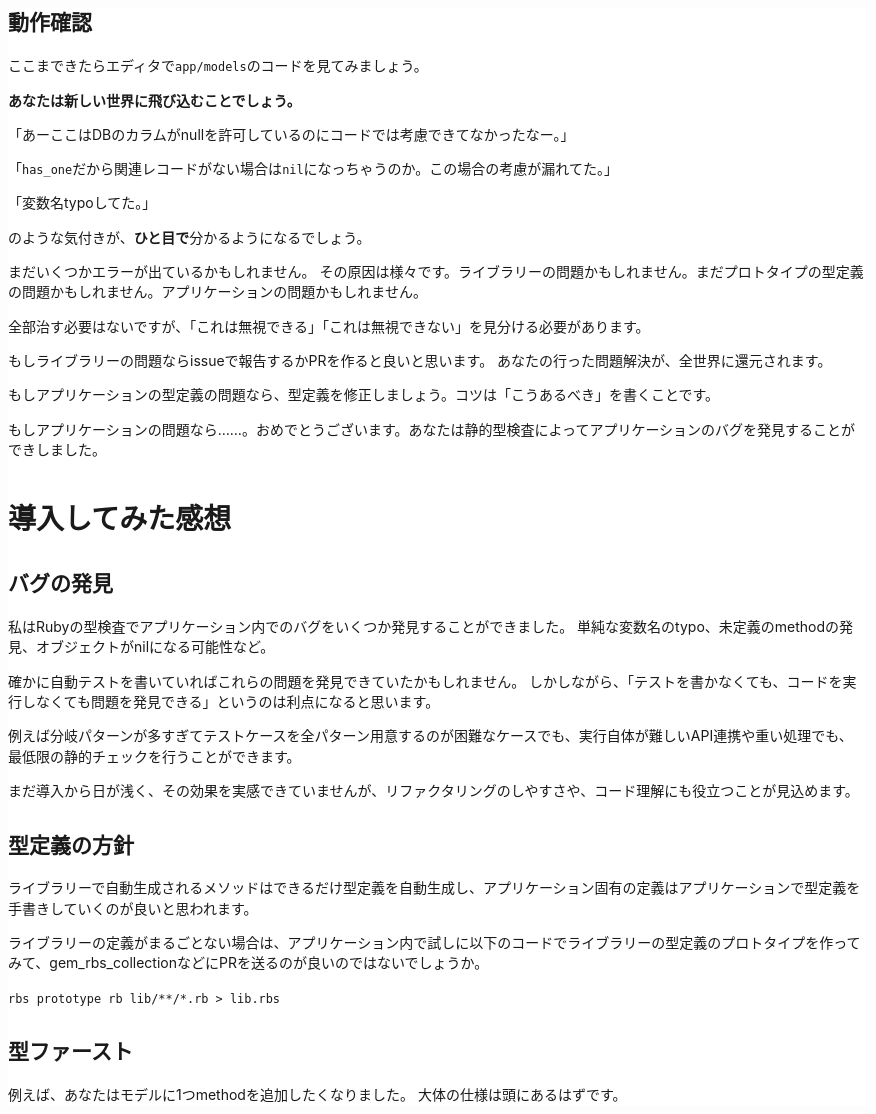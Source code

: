 ## 動作確認

ここまできたらエディタで`app/models`のコードを見てみましょう。

**あなたは新しい世界に飛び込むことでしょう。**

「あーここはDBのカラムがnullを許可しているのにコードでは考慮できてなかったなー。」

「`has_one`だから関連レコードがない場合は`nil`になっちゃうのか。この場合の考慮が漏れてた。」

「変数名typoしてた。」

のような気付きが、**ひと目で**分かるようになるでしょう。

まだいくつかエラーが出ているかもしれません。
その原因は様々です。ライブラリーの問題かもしれません。まだプロトタイプの型定義の問題かもしれません。アプリケーションの問題かもしれません。

全部治す必要はないですが、「これは無視できる」「これは無視できない」を見分ける必要があります。

もしライブラリーの問題ならissueで報告するかPRを作ると良いと思います。
あなたの行った問題解決が、全世界に還元されます。

もしアプリケーションの型定義の問題なら、型定義を修正しましょう。コツは「こうあるべき」を書くことです。

もしアプリケーションの問題なら……。おめでとうございます。あなたは静的型検査によってアプリケーションのバグを発見することができしました。

# 導入してみた感想

## バグの発見

私はRubyの型検査でアプリケーション内でのバグをいくつか発見することができました。
単純な変数名のtypo、未定義のmethodの発見、オブジェクトがnilになる可能性など。

確かに自動テストを書いていればこれらの問題を発見できていたかもしれません。
しかしながら、「テストを書かなくても、コードを実行しなくても問題を発見できる」というのは利点になると思います。

例えば分岐パターンが多すぎてテストケースを全パターン用意するのが困難なケースでも、実行自体が難しいAPI連携や重い処理でも、
最低限の静的チェックを行うことができます。

まだ導入から日が浅く、その効果を実感できていませんが、リファクタリングのしやすさや、コード理解にも役立つことが見込めます。

## 型定義の方針

ライブラリーで自動生成されるメソッドはできるだけ型定義を自動生成し、アプリケーション固有の定義はアプリケーションで型定義を手書きしていくのが良いと思われます。

ライブラリーの定義がまるごとない場合は、アプリケーション内で試しに以下のコードでライブラリーの型定義のプロトタイプを作ってみて、gem_rbs_collectionなどにPRを送るのが良いのではないでしょうか。

```shell
rbs prototype rb lib/**/*.rb > lib.rbs
```

## 型ファースト

例えば、あなたはモデルに1つmethodを追加したくなりました。
大体の仕様は頭にあるはずです。
